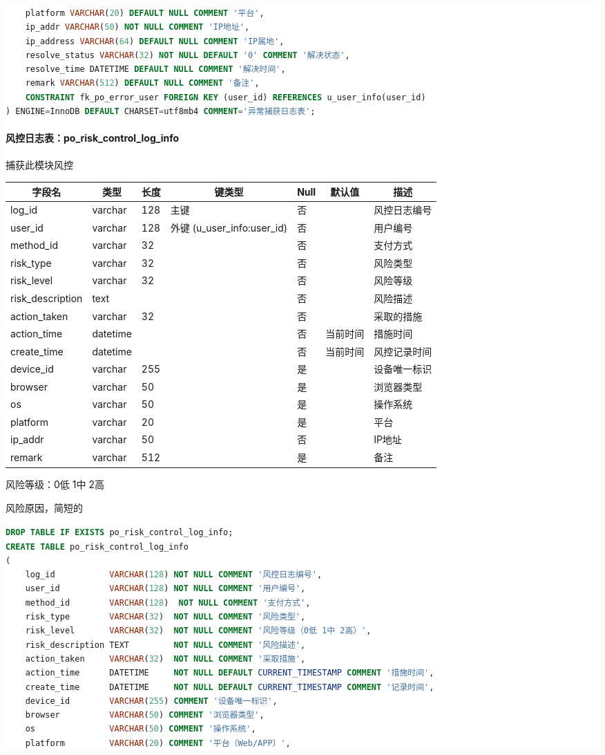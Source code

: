 ```sql
    platform VARCHAR(20) DEFAULT NULL COMMENT '平台',
    ip_addr VARCHAR(50) NOT NULL COMMENT 'IP地址',
    ip_address VARCHAR(64) DEFAULT NULL COMMENT 'IP属地',
    resolve_status VARCHAR(32) NOT NULL DEFAULT '0' COMMENT '解决状态',
    resolve_time DATETIME DEFAULT NULL COMMENT '解决时间',
    remark VARCHAR(512) DEFAULT NULL COMMENT '备注',
    CONSTRAINT fk_po_error_user FOREIGN KEY (user_id) REFERENCES u_user_info(user_id)
) ENGINE=InnoDB DEFAULT CHARSET=utf8mb4 COMMENT='异常捕获日志表';

```



#### 风控日志表：po_risk_control_log_info

捕获此模块风控

| 字段名           | 类型     | 长度 | 键类型                     | Null | 默认值   | 描述         |
| ---------------- | -------- | ---- | -------------------------- | ---- | -------- | ------------ |
| log_id           | varchar  | 128  | 主键                       | 否   |          | 风控日志编号 |
| user_id          | varchar  | 128  | 外键 (u_user_info:user_id) | 否   |          | 用户编号     |
| method_id        | varchar  | 32   |                            | 否   |          | 支付方式     |
| risk_type        | varchar  | 32   |                            | 否   |          | 风险类型     |
| risk_level       | varchar  | 32   |                            | 否   |          | 风险等级     |
| risk_description | text     |      |                            | 否   |          | 风险描述     |
| action_taken     | varchar  | 32   |                            | 否   |          | 采取的措施   |
| action_time      | datetime |      |                            | 否   | 当前时间 | 措施时间     |
| create_time      | datetime |      |                            | 否   | 当前时间 | 风控记录时间 |
| device_id        | varchar  | 255  |                            | 是   |          | 设备唯一标识 |
| browser          | varchar  | 50   |                            | 是   |          | 浏览器类型   |
| os               | varchar  | 50   |                            | 是   |          | 操作系统     |
| platform         | varchar  | 20   |                            | 是   |          | 平台         |
| ip_addr          | varchar  | 50   |                            | 否   |          | IP地址       |
| remark           | varchar  | 512  |                            | 是   |          | 备注         |

风险等级：0低 1中 2高

风险原因，简短的

```sql
DROP TABLE IF EXISTS po_risk_control_log_info;
CREATE TABLE po_risk_control_log_info
(
    log_id           VARCHAR(128) NOT NULL COMMENT '风控日志编号',
    user_id          VARCHAR(128) NOT NULL COMMENT '用户编号',
    method_id   	 VARCHAR(128)  NOT NULL COMMENT '支付方式',
    risk_type        VARCHAR(32)  NOT NULL COMMENT '风险类型',
    risk_level       VARCHAR(32)  NOT NULL COMMENT '风险等级（0低 1中 2高）',
    risk_description TEXT         NOT NULL COMMENT '风险描述',
    action_taken     VARCHAR(32)  NOT NULL COMMENT '采取措施',
    action_time      DATETIME     NOT NULL DEFAULT CURRENT_TIMESTAMP COMMENT '措施时间',
    create_time      DATETIME     NOT NULL DEFAULT CURRENT_TIMESTAMP COMMENT '记录时间',
    device_id        VARCHAR(255) COMMENT '设备唯一标识',
    browser          VARCHAR(50) COMMENT '浏览器类型',
    os               VARCHAR(50) COMMENT '操作系统',
    platform         VARCHAR(20) COMMENT '平台（Web/APP）',
```